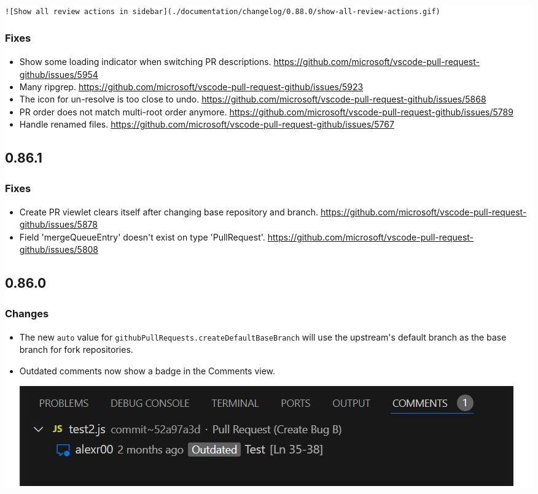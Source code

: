     ![Show all review actions in sidebar](./documentation/changelog/0.88.0/show-all-review-actions.gif)

### Fixes

-   Show some loading indicator when switching PR descriptions.
    https://github.com/microsoft/vscode-pull-request-github/issues/5954
-   Many ripgrep.
    https://github.com/microsoft/vscode-pull-request-github/issues/5923
-   The icon for un-resolve is too close to undo.
    https://github.com/microsoft/vscode-pull-request-github/issues/5868
-   PR order does not match multi-root order anymore.
    https://github.com/microsoft/vscode-pull-request-github/issues/5789
-   Handle renamed files.
    https://github.com/microsoft/vscode-pull-request-github/issues/5767

## 0.86.1

### Fixes

-   Create PR viewlet clears itself after changing base repository and branch.
    https://github.com/microsoft/vscode-pull-request-github/issues/5878
-   Field 'mergeQueueEntry' doesn't exist on type 'PullRequest'.
    https://github.com/microsoft/vscode-pull-request-github/issues/5808

## 0.86.0

### Changes

-   The new `auto` value for `githubPullRequests.createDefaultBaseBranch` will
    use the upstream's default branch as the base branch for fork repositories.
-   Outdated comments now show a badge in the Comments view.

    ![Outdated comment in view](./documentation/changelog/0.86.0/outdated-comment.png)
